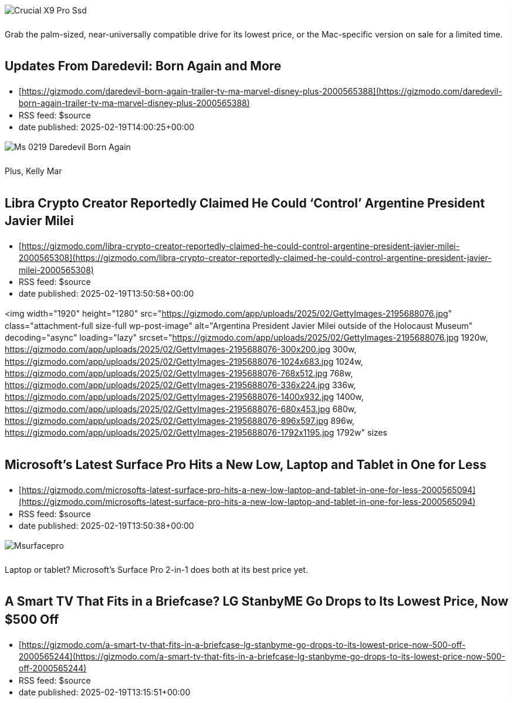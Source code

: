 <img width="1033" height="882" src="https://gizmodo.com/app/uploads/2025/01/Crucial-X9-Pro-SSD.jpg" class="attachment-full size-full wp-post-image" alt="Crucial X9 Pro Ssd" decoding="async" loading="lazy" srcset="https://gizmodo.com/app/uploads/2025/01/Crucial-X9-Pro-SSD.jpg 1033w, https://gizmodo.com/app/uploads/2025/01/Crucial-X9-Pro-SSD-300x256.jpg 300w, https://gizmodo.com/app/uploads/2025/01/Crucial-X9-Pro-SSD-1024x874.jpg 1024w, https://gizmodo.com/app/uploads/2025/01/Crucial-X9-Pro-SSD-768x656.jpg 768w, https://gizmodo.com/app/uploads/2025/01/Crucial-X9-Pro-SSD-680x581.jpg 680w, https://gizmodo.com/app/uploads/2025/01/Crucial-X9-Pro-SSD-896x765.jpg 896w" sizes="(max-width: 1033px) 100vw, 1033px"><br><br>Grab the palm-sized, near-universally compatible drive for its lowest price, or the Mac-specific version on sale for a limited time.

## Updates From Daredevil: Born Again and More
 - [https://gizmodo.com/daredevil-born-again-trailer-tv-ma-marvel-disney-plus-2000565388](https://gizmodo.com/daredevil-born-again-trailer-tv-ma-marvel-disney-plus-2000565388)
 - RSS feed: $source
 - date published: 2025-02-19T14:00:25+00:00

<img width="1500" height="1000" src="https://gizmodo.com/app/uploads/2025/02/MS-0219-Daredevil-Born-Again.jpg" class="attachment-full size-full wp-post-image" alt="Ms 0219 Daredevil Born Again" decoding="async" fetchpriority="high" srcset="https://gizmodo.com/app/uploads/2025/02/MS-0219-Daredevil-Born-Again.jpg 1500w, https://gizmodo.com/app/uploads/2025/02/MS-0219-Daredevil-Born-Again-300x200.jpg 300w, https://gizmodo.com/app/uploads/2025/02/MS-0219-Daredevil-Born-Again-1024x683.jpg 1024w, https://gizmodo.com/app/uploads/2025/02/MS-0219-Daredevil-Born-Again-768x512.jpg 768w, https://gizmodo.com/app/uploads/2025/02/MS-0219-Daredevil-Born-Again-336x224.jpg 336w, https://gizmodo.com/app/uploads/2025/02/MS-0219-Daredevil-Born-Again-1400x932.jpg 1400w, https://gizmodo.com/app/uploads/2025/02/MS-0219-Daredevil-Born-Again-680x453.jpg 680w, https://gizmodo.com/app/uploads/2025/02/MS-0219-Daredevil-Born-Again-896x597.jpg 896w" sizes="(max-width: 1500px) 100vw, 1500px"><br><br>Plus, Kelly Mar

## Libra Crypto Creator Reportedly Claimed He Could ‘Control’ Argentine President Javier Milei
 - [https://gizmodo.com/libra-crypto-creator-reportedly-claimed-he-could-control-argentine-president-javier-milei-2000565308](https://gizmodo.com/libra-crypto-creator-reportedly-claimed-he-could-control-argentine-president-javier-milei-2000565308)
 - RSS feed: $source
 - date published: 2025-02-19T13:50:58+00:00

<img width="1920" height="1280" src="https://gizmodo.com/app/uploads/2025/02/GettyImages-2195688076.jpg" class="attachment-full size-full wp-post-image" alt="Argentina President Javier Milei outside of the Holocaust Museum" decoding="async" loading="lazy" srcset="https://gizmodo.com/app/uploads/2025/02/GettyImages-2195688076.jpg 1920w, https://gizmodo.com/app/uploads/2025/02/GettyImages-2195688076-300x200.jpg 300w, https://gizmodo.com/app/uploads/2025/02/GettyImages-2195688076-1024x683.jpg 1024w, https://gizmodo.com/app/uploads/2025/02/GettyImages-2195688076-768x512.jpg 768w, https://gizmodo.com/app/uploads/2025/02/GettyImages-2195688076-336x224.jpg 336w, https://gizmodo.com/app/uploads/2025/02/GettyImages-2195688076-1400x932.jpg 1400w, https://gizmodo.com/app/uploads/2025/02/GettyImages-2195688076-680x453.jpg 680w, https://gizmodo.com/app/uploads/2025/02/GettyImages-2195688076-896x597.jpg 896w, https://gizmodo.com/app/uploads/2025/02/GettyImages-2195688076-1792x1195.jpg 1792w" sizes

## Microsoft’s Latest Surface Pro Hits a New Low, Laptop and Tablet in One for Less
 - [https://gizmodo.com/microsofts-latest-surface-pro-hits-a-new-low-laptop-and-tablet-in-one-for-less-2000565094](https://gizmodo.com/microsofts-latest-surface-pro-hits-a-new-low-laptop-and-tablet-in-one-for-less-2000565094)
 - RSS feed: $source
 - date published: 2025-02-19T13:50:38+00:00

<img width="1500" height="1000" src="https://gizmodo.com/app/uploads/2025/02/msurfacepro.jpg" class="attachment-full size-full wp-post-image" alt="Msurfacepro" decoding="async" loading="lazy" srcset="https://gizmodo.com/app/uploads/2025/02/msurfacepro.jpg 1500w, https://gizmodo.com/app/uploads/2025/02/msurfacepro-300x200.jpg 300w, https://gizmodo.com/app/uploads/2025/02/msurfacepro-1024x683.jpg 1024w, https://gizmodo.com/app/uploads/2025/02/msurfacepro-768x512.jpg 768w, https://gizmodo.com/app/uploads/2025/02/msurfacepro-336x224.jpg 336w, https://gizmodo.com/app/uploads/2025/02/msurfacepro-1400x932.jpg 1400w, https://gizmodo.com/app/uploads/2025/02/msurfacepro-680x453.jpg 680w, https://gizmodo.com/app/uploads/2025/02/msurfacepro-896x597.jpg 896w" sizes="(max-width: 1500px) 100vw, 1500px"><br><br>Laptop or tablet? Microsoft’s Surface Pro 2-in-1 does both at its best price yet.

## A Smart TV That Fits in a Briefcase? LG StanbyME Go Drops to Its Lowest Price, Now $500 Off
 - [https://gizmodo.com/a-smart-tv-that-fits-in-a-briefcase-lg-stanbyme-go-drops-to-its-lowest-price-now-500-off-2000565244](https://gizmodo.com/a-smart-tv-that-fits-in-a-briefcase-lg-stanbyme-go-drops-to-its-lowest-price-now-500-off-2000565244)
 - RSS feed: $source
 - date published: 2025-02-19T13:15:51+00:00
